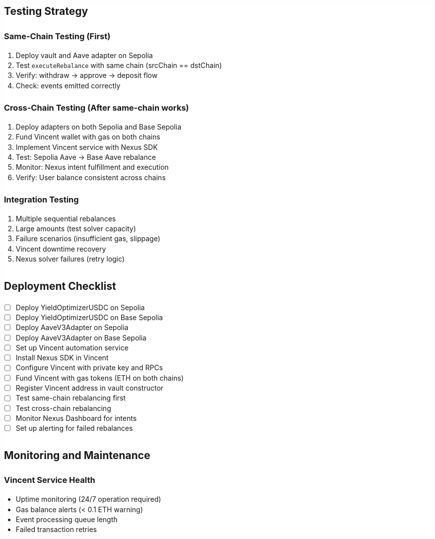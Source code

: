 ## Testing Strategy

### Same-Chain Testing (First)

1. Deploy vault and Aave adapter on Sepolia
2. Test `executeRebalance` with same chain (srcChain == dstChain)
3. Verify: withdraw → approve → deposit flow
4. Check: events emitted correctly

### Cross-Chain Testing (After same-chain works)

1. Deploy adapters on both Sepolia and Base Sepolia
2. Fund Vincent wallet with gas on both chains
3. Implement Vincent service with Nexus SDK
4. Test: Sepolia Aave → Base Aave rebalance
5. Monitor: Nexus intent fulfillment and execution
6. Verify: User balance consistent across chains

### Integration Testing

1. Multiple sequential rebalances
2. Large amounts (test solver capacity)
3. Failure scenarios (insufficient gas, slippage)
4. Vincent downtime recovery
5. Nexus solver failures (retry logic)

## Deployment Checklist

-   [ ] Deploy YieldOptimizerUSDC on Sepolia
-   [ ] Deploy YieldOptimizerUSDC on Base Sepolia
-   [ ] Deploy AaveV3Adapter on Sepolia
-   [ ] Deploy AaveV3Adapter on Base Sepolia
-   [ ] Set up Vincent automation service
-   [ ] Install Nexus SDK in Vincent
-   [ ] Configure Vincent with private key and RPCs
-   [ ] Fund Vincent with gas tokens (ETH on both chains)
-   [ ] Register Vincent address in vault constructor
-   [ ] Test same-chain rebalancing first
-   [ ] Test cross-chain rebalancing
-   [ ] Monitor Nexus Dashboard for intents
-   [ ] Set up alerting for failed rebalances

## Monitoring and Maintenance

### Vincent Service Health

-   Uptime monitoring (24/7 operation required)
-   Gas balance alerts (< 0.1 ETH warning)
-   Event processing queue length
-   Failed transaction retries

